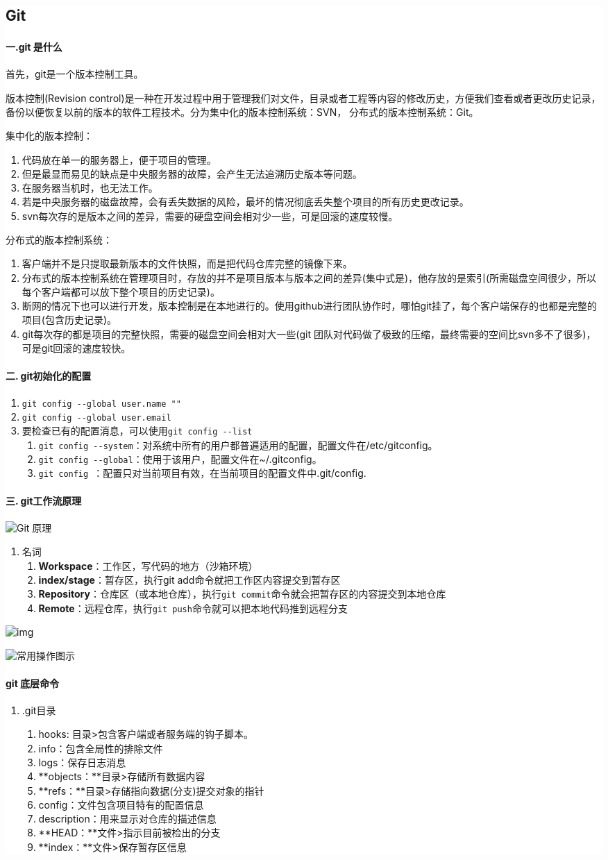 ## Git

#### 一.git 是什么

首先，git是一个版本控制工具。

版本控制(Revision control)是一种在开发过程中用于管理我们对文件，目录或者工程等内容的修改历史，方便我们查看或者更改历史记录，备份以便恢复以前的版本的软件工程技术。分为集中化的版本控制系统：SVN， 分布式的版本控制系统：Git。

集中化的版本控制：

1. 代码放在单一的服务器上，便于项目的管理。
2. 但是最显而易见的缺点是中央服务器的故障，会产生无法追溯历史版本等问题。
3. 在服务器当机时，也无法工作。
4. 若是中央服务器的磁盘故障，会有丢失数据的风险，最坏的情况彻底丢失整个项目的所有历史更改记录。
5. svn每次存的是版本之间的差异，需要的硬盘空间会相对少一些，可是回滚的速度较慢。

分布式的版本控制系统：

1. 客户端并不是只提取最新版本的文件快照，而是把代码仓库完整的镜像下来。
2. 分布式的版本控制系统在管理项目时，存放的并不是项目版本与版本之间的差异(集中式是)，他存放的是索引(所需磁盘空间很少，所以每个客户端都可以放下整个项目的历史记录)。
3. 断网的情况下也可以进行开发，版本控制是在本地进行的。使用github进行团队协作时，哪怕git挂了，每个客户端保存的也都是完整的项目(包含历史记录)。
4. git每次存的都是项目的完整快照，需要的磁盘空间会相对大一些(git 团队对代码做了极致的压缩，最终需要的空间比svn多不了很多)，可是git回滚的速度较快。

#### 二. git初始化的配置

1. `git config --global user.name ""`
2. `git config --global user.email `
3. 要检查已有的配置消息，可以使用`git config --list`
   1. `git config --system`：对系统中所有的用户都普遍适用的配置，配置文件在/etc/gitconfig。
   2. `git config --global`：使用于该用户，配置文件在~/.gitconfig。
   3. `git config `：配置只对当前项目有效，在当前项目的配置文件中.git/config.

#### 三. git工作流原理

![Git 原理](https://user-gold-cdn.xitu.io/2020/5/24/172425d6ec60dbf1?imageView2/0/w/1280/h/960/format/webp/ignore-error/1)

1. 名词
   1. **Workspace**：工作区，写代码的地方（沙箱环境）
   2. **index/stage**：暂存区，执行git add命令就把工作区内容提交到暂存区
   3. **Repository**：仓库区（或本地仓库），执行`git commit`命令就会把暂存区的内容提交到本地仓库
   4. **Remote**：远程仓库，执行`git push`命令就可以把本地代码推到远程分支

![img](https://user-gold-cdn.xitu.io/2020/5/24/172426bbb2c6c662?imageView2/0/w/1280/h/960/format/webp/ignore-error/1)

![常用操作图示](https://user-gold-cdn.xitu.io/2020/5/24/172426bbb3a69a45?imageView2/0/w/1280/h/960/format/webp/ignore-error/1)

#### git 底层命令

1. .git目录

   1. hooks: 目录>包含客户端或者服务端的钩子脚本。
   2. info：包含全局性的排除文件
   3. logs：保存日志消息
   4. **objects：**目录>存储所有数据内容
   5. **refs：**目录>存储指向数据(分支)提交对象的指针
   6. config：文件包含项目特有的配置信息
   7. description：用来显示对仓库的描述信息
   8. **HEAD：**文件>指示目前被检出的分支
   9. **index：**文件>保存暂存区信息
